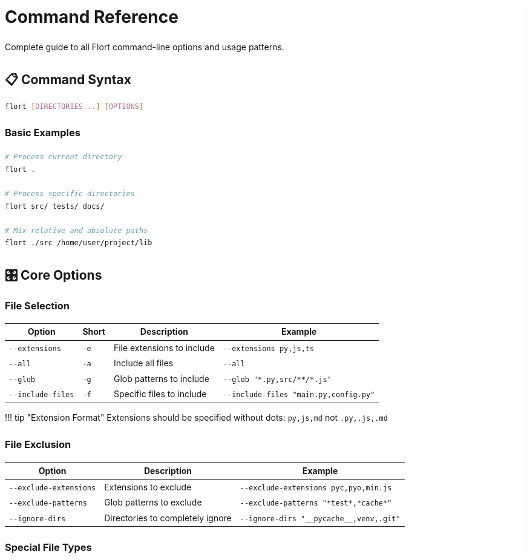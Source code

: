 # Command Reference

Complete guide to all Flort command-line options and usage patterns.

## 📋 Command Syntax

```bash
flort [DIRECTORIES...] [OPTIONS]
```

### Basic Examples

```bash
# Process current directory
flort .

# Process specific directories
flort src/ tests/ docs/

# Mix relative and absolute paths
flort ./src /home/user/project/lib
```

## 🎛️ Core Options

### File Selection

| Option | Short | Description | Example |
|--------|-------|-------------|---------|
| `--extensions` | `-e` | File extensions to include | `--extensions py,js,ts` |
| `--all` | `-a` | Include all files | `--all` |
| `--glob` | `-g` | Glob patterns to include | `--glob "*.py,src/**/*.js"` |
| `--include-files` | `-f` | Specific files to include | `--include-files "main.py,config.py"` |

!!! tip "Extension Format"
    Extensions should be specified without dots: `py,js,md` not `.py,.js,.md`

### File Exclusion

| Option | Description | Example |
|--------|-------------|---------|
| `--exclude-extensions` | Extensions to exclude | `--exclude-extensions pyc,pyo,min.js` |
| `--exclude-patterns` | Glob patterns to exclude | `--exclude-patterns "*test*,*cache*"` |
| `--ignore-dirs` | Directories to completely ignore | `--ignore-dirs "__pycache__,venv,.git"` |

### Special File Types
